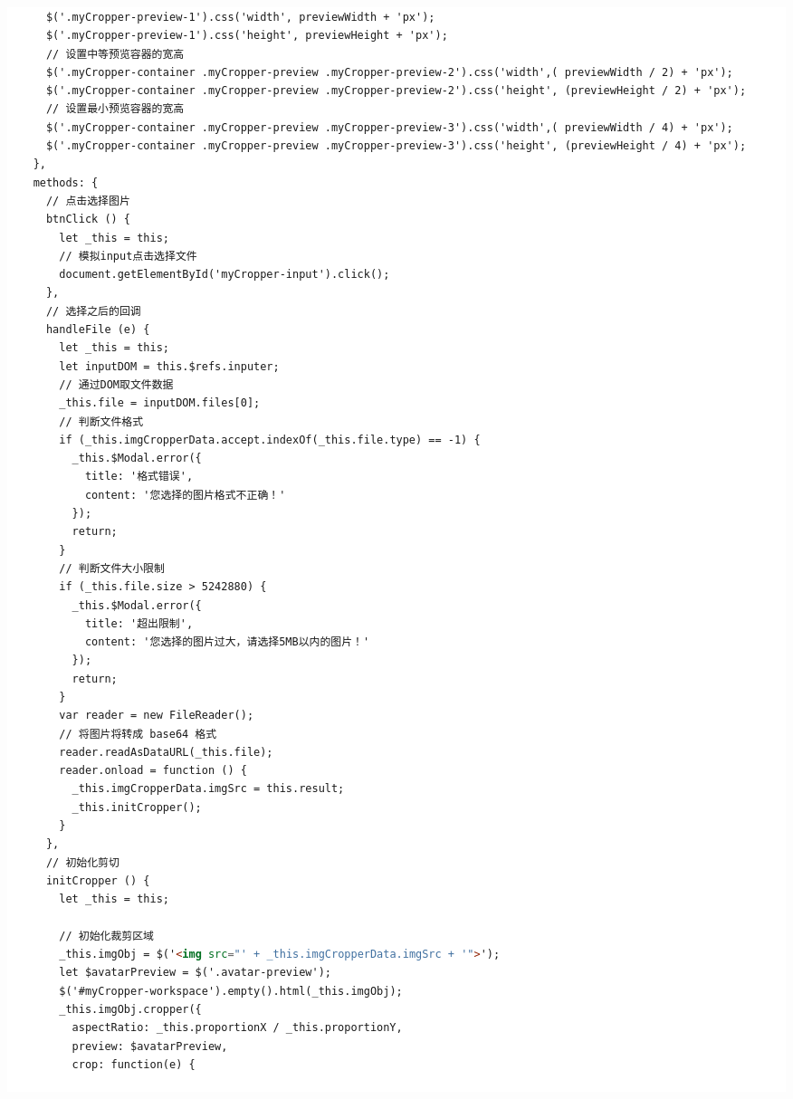 ```html
      $('.myCropper-preview-1').css('width', previewWidth + 'px');
      $('.myCropper-preview-1').css('height', previewHeight + 'px');
      // 设置中等预览容器的宽高
      $('.myCropper-container .myCropper-preview .myCropper-preview-2').css('width',( previewWidth / 2) + 'px');
      $('.myCropper-container .myCropper-preview .myCropper-preview-2').css('height', (previewHeight / 2) + 'px');
      // 设置最小预览容器的宽高
      $('.myCropper-container .myCropper-preview .myCropper-preview-3').css('width',( previewWidth / 4) + 'px');
      $('.myCropper-container .myCropper-preview .myCropper-preview-3').css('height', (previewHeight / 4) + 'px');
    },
    methods: {
      // 点击选择图片
      btnClick () {
        let _this = this;
        // 模拟input点击选择文件
        document.getElementById('myCropper-input').click();
      },
      // 选择之后的回调
      handleFile (e) {
        let _this = this;
        let inputDOM = this.$refs.inputer;
        // 通过DOM取文件数据
        _this.file = inputDOM.files[0];
        // 判断文件格式
        if (_this.imgCropperData.accept.indexOf(_this.file.type) == -1) {
          _this.$Modal.error({
            title: '格式错误',
            content: '您选择的图片格式不正确！'
          });
          return;
        }
        // 判断文件大小限制
        if (_this.file.size > 5242880) {
          _this.$Modal.error({
            title: '超出限制',
            content: '您选择的图片过大，请选择5MB以内的图片！'
          });
          return;
        }
        var reader = new FileReader();
        // 将图片将转成 base64 格式
        reader.readAsDataURL(_this.file);
        reader.onload = function () {
          _this.imgCropperData.imgSrc = this.result;
          _this.initCropper();
        }
      },
      // 初始化剪切
      initCropper () {
        let _this = this;
        
        // 初始化裁剪区域
        _this.imgObj = $('<img src="' + _this.imgCropperData.imgSrc + '">');
        let $avatarPreview = $('.avatar-preview');
        $('#myCropper-workspace').empty().html(_this.imgObj);
        _this.imgObj.cropper({
          aspectRatio: _this.proportionX / _this.proportionY,
          preview: $avatarPreview,
          crop: function(e) {
            
```